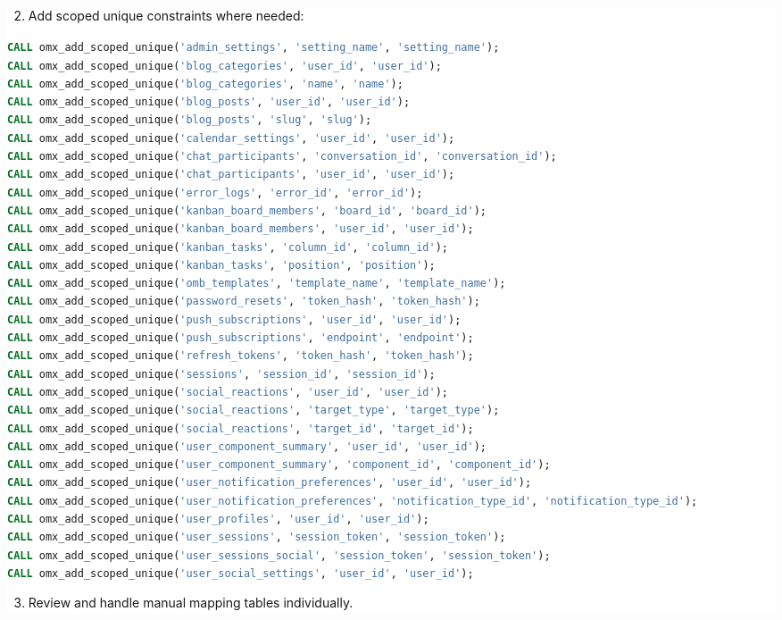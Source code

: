 2. Add scoped unique constraints where needed:
```sql
CALL omx_add_scoped_unique('admin_settings', 'setting_name', 'setting_name');
CALL omx_add_scoped_unique('blog_categories', 'user_id', 'user_id');
CALL omx_add_scoped_unique('blog_categories', 'name', 'name');
CALL omx_add_scoped_unique('blog_posts', 'user_id', 'user_id');
CALL omx_add_scoped_unique('blog_posts', 'slug', 'slug');
CALL omx_add_scoped_unique('calendar_settings', 'user_id', 'user_id');
CALL omx_add_scoped_unique('chat_participants', 'conversation_id', 'conversation_id');
CALL omx_add_scoped_unique('chat_participants', 'user_id', 'user_id');
CALL omx_add_scoped_unique('error_logs', 'error_id', 'error_id');
CALL omx_add_scoped_unique('kanban_board_members', 'board_id', 'board_id');
CALL omx_add_scoped_unique('kanban_board_members', 'user_id', 'user_id');
CALL omx_add_scoped_unique('kanban_tasks', 'column_id', 'column_id');
CALL omx_add_scoped_unique('kanban_tasks', 'position', 'position');
CALL omx_add_scoped_unique('omb_templates', 'template_name', 'template_name');
CALL omx_add_scoped_unique('password_resets', 'token_hash', 'token_hash');
CALL omx_add_scoped_unique('push_subscriptions', 'user_id', 'user_id');
CALL omx_add_scoped_unique('push_subscriptions', 'endpoint', 'endpoint');
CALL omx_add_scoped_unique('refresh_tokens', 'token_hash', 'token_hash');
CALL omx_add_scoped_unique('sessions', 'session_id', 'session_id');
CALL omx_add_scoped_unique('social_reactions', 'user_id', 'user_id');
CALL omx_add_scoped_unique('social_reactions', 'target_type', 'target_type');
CALL omx_add_scoped_unique('social_reactions', 'target_id', 'target_id');
CALL omx_add_scoped_unique('user_component_summary', 'user_id', 'user_id');
CALL omx_add_scoped_unique('user_component_summary', 'component_id', 'component_id');
CALL omx_add_scoped_unique('user_notification_preferences', 'user_id', 'user_id');
CALL omx_add_scoped_unique('user_notification_preferences', 'notification_type_id', 'notification_type_id');
CALL omx_add_scoped_unique('user_profiles', 'user_id', 'user_id');
CALL omx_add_scoped_unique('user_sessions', 'session_token', 'session_token');
CALL omx_add_scoped_unique('user_sessions_social', 'session_token', 'session_token');
CALL omx_add_scoped_unique('user_social_settings', 'user_id', 'user_id');
```

3. Review and handle manual mapping tables individually.
